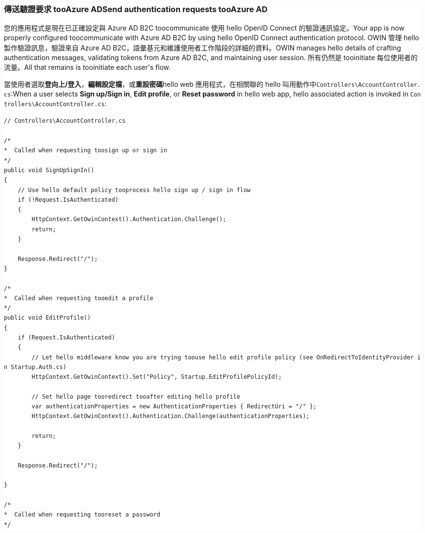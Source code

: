 ```CSharp
```

### <a name="send-authentication-requests-tooazure-ad"></a><span data-ttu-id="c05bc-217">傳送驗證要求 tooAzure AD</span><span class="sxs-lookup"><span data-stu-id="c05bc-217">Send authentication requests tooAzure AD</span></span>

<span data-ttu-id="c05bc-218">您的應用程式是現在已正確設定與 Azure AD B2C toocommunicate 使用 hello OpenID Connect 的驗證通訊協定。</span><span class="sxs-lookup"><span data-stu-id="c05bc-218">Your app is now properly configured toocommunicate with Azure AD B2C by using hello OpenID Connect authentication protocol.</span></span> <span data-ttu-id="c05bc-219">OWIN 管理 hello 製作驗證訊息，驗證來自 Azure AD B2C，語彙基元和維護使用者工作階段的詳細的資料。</span><span class="sxs-lookup"><span data-stu-id="c05bc-219">OWIN manages hello details of crafting authentication messages, validating tokens from Azure AD B2C, and maintaining user session.</span></span> <span data-ttu-id="c05bc-220">所有仍然是 tooinitiate 每位使用者的流量。</span><span class="sxs-lookup"><span data-stu-id="c05bc-220">All that remains is tooinitiate each user's flow.</span></span>

<span data-ttu-id="c05bc-221">當使用者選取**登向上/登入**，**編輯設定檔**，或**重設密碼**hello web 應用程式，在相關聯的 hello 叫用動作中`Controllers\AccountController.cs`:</span><span class="sxs-lookup"><span data-stu-id="c05bc-221">When a user selects **Sign up/Sign in**, **Edit profile**, or **Reset password** in hello web app, hello associated action is invoked in `Controllers\AccountController.cs`:</span></span>

```CSharp
// Controllers\AccountController.cs

/*
*  Called when requesting toosign up or sign in
*/
public void SignUpSignIn()
{
    // Use hello default policy tooprocess hello sign up / sign in flow
    if (!Request.IsAuthenticated)
    {
        HttpContext.GetOwinContext().Authentication.Challenge();
        return;
    }

    Response.Redirect("/");
}

/*
*  Called when requesting tooedit a profile
*/
public void EditProfile()
{
    if (Request.IsAuthenticated)
    {
        // Let hello middleware know you are trying toouse hello edit profile policy (see OnRedirectToIdentityProvider in Startup.Auth.cs)
        HttpContext.GetOwinContext().Set("Policy", Startup.EditProfilePolicyId);

        // Set hello page tooredirect tooafter editing hello profile
        var authenticationProperties = new AuthenticationProperties { RedirectUri = "/" };
        HttpContext.GetOwinContext().Authentication.Challenge(authenticationProperties);

        return;
    }

    Response.Redirect("/");

}

/*
*  Called when requesting tooreset a password
*/
```